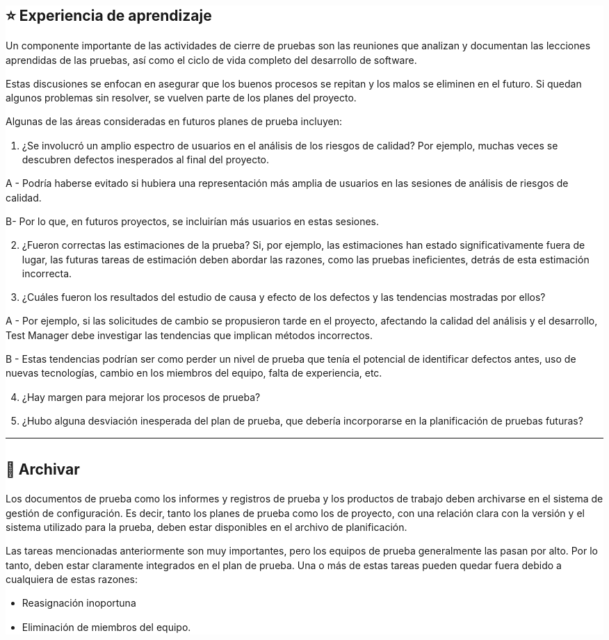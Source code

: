 ## :star: Experiencia de aprendizaje

Un componente importante de las actividades de cierre de pruebas son las reuniones que analizan y documentan las lecciones aprendidas de las pruebas, así como el ciclo de vida completo del desarrollo de software.

Estas discusiones se enfocan en asegurar que los buenos procesos se repitan y los malos se eliminen en el futuro. Si quedan algunos problemas sin resolver, se vuelven parte de los planes del proyecto.

Algunas de las áreas consideradas en futuros planes de prueba incluyen:

1. ¿Se involucró un amplio espectro de usuarios en el análisis de los riesgos de calidad? Por ejemplo, muchas veces se descubren defectos inesperados al final del proyecto.

A - Podría haberse evitado si hubiera una representación más amplia de usuarios en las sesiones de análisis de riesgos de calidad.

B- Por lo que, en futuros proyectos, se incluirían más usuarios en estas sesiones.

2. ¿Fueron correctas las estimaciones de la prueba? Si, por ejemplo, las estimaciones han estado significativamente fuera de lugar, las futuras tareas de estimación deben abordar las razones, como las pruebas ineficientes, detrás de esta estimación incorrecta.

3. ¿Cuáles fueron los resultados del estudio de causa y efecto de los defectos y las tendencias mostradas por ellos?

A - Por ejemplo, si las solicitudes de cambio se propusieron tarde en el proyecto, afectando la calidad del análisis y el desarrollo, Test Manager debe investigar las tendencias que implican métodos incorrectos.

B - Estas tendencias podrían ser como perder un nivel de prueba que tenía el potencial de identificar defectos antes, uso de nuevas tecnologías, cambio en los miembros del equipo, falta de experiencia, etc.

4. ¿Hay margen para mejorar los procesos de prueba?

5. ¿Hubo alguna desviación inesperada del plan de prueba, que debería incorporarse en la planificación de pruebas futuras?

---

## :book: Archivar

Los documentos de prueba como los informes y registros de prueba y los productos de trabajo deben archivarse en el sistema de gestión de configuración. Es decir, tanto los planes de prueba como los de proyecto, con una relación clara con la versión y el sistema utilizado para la prueba, deben estar disponibles en el archivo de planificación.

Las tareas mencionadas anteriormente son muy importantes, pero los equipos de prueba generalmente las pasan por alto. Por lo tanto, deben estar claramente integrados en el plan de prueba.
Una o más de estas tareas pueden quedar fuera debido a cualquiera de estas razones:

- Reasignación inoportuna

- Eliminación de miembros del equipo.
